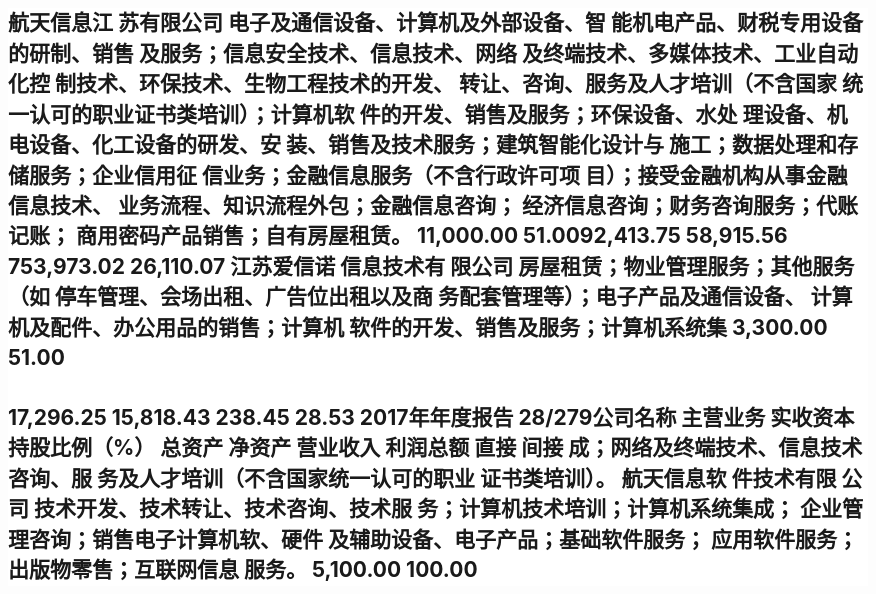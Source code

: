 航天信息江
苏有限公司
电子及通信设备、计算机及外部设备、智
能机电产品、财税专用设备的研制、销售
及服务；信息安全技术、信息技术、网络
及终端技术、多媒体技术、工业自动化控
制技术、环保技术、生物工程技术的开发、
转让、咨询、服务及人才培训（不含国家
统一认可的职业证书类培训）；计算机软
件的开发、销售及服务；环保设备、水处
理设备、机电设备、化工设备的研发、安
装、销售及技术服务；建筑智能化设计与
施工；数据处理和存储服务；企业信用征
信业务；金融信息服务（不含行政许可项
目）；接受金融机构从事金融信息技术、
业务流程、知识流程外包；金融信息咨询；
经济信息咨询；财务咨询服务；代账记账；
商用密码产品销售；自有房屋租赁。
11,000.00
51.0092,413.75
58,915.56
753,973.02
26,110.07
江苏爱信诺
信息技术有
限公司
房屋租赁；物业管理服务；其他服务（如
停车管理、会场出租、广告位出租以及商
务配套管理等）；电子产品及通信设备、
计算机及配件、办公用品的销售；计算机
软件的开发、销售及服务；计算机系统集
3,300.00
51.00
-
17,296.25
15,818.43
238.45
28.53
2017年年度报告
28/279公司名称
主营业务
实收资本
持股比例（%）
总资产
净资产
营业收入
利润总额
直接
间接
成；网络及终端技术、信息技术咨询、服
务及人才培训（不含国家统一认可的职业
证书类培训）。
航天信息软
件技术有限
公司
技术开发、技术转让、技术咨询、技术服
务；计算机技术培训；计算机系统集成；
企业管理咨询；销售电子计算机软、硬件
及辅助设备、电子产品；基础软件服务；
应用软件服务；出版物零售；互联网信息
服务。
5,100.00
100.00
-